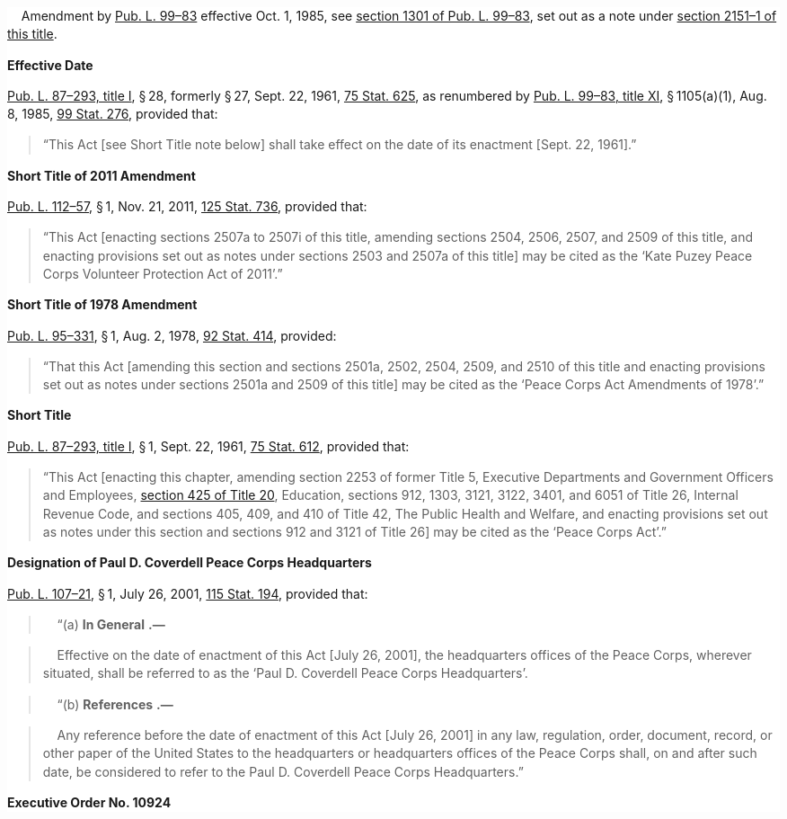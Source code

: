     Amendment by [Pub. L. 99–83][/us/pl/99/83] effective Oct. 1, 1985, see [section 1301 of Pub. L. 99–83][/us/pl/99/83/s1301], set out as a note under [section 2151–1 of this title][/us/usc/t22/s2151–1].

 __Effective Date__ 

[Pub. L. 87–293, title I][/us/pl/87/293/tI], § 28, formerly § 27, Sept. 22, 1961, [75 Stat. 625][/us/stat/75/625], as renumbered by [Pub. L. 99–83, title XI][/us/pl/99/83/tXI], § 1105(a)(1), Aug. 8, 1985, [99 Stat. 276][/us/stat/99/276], provided that: 

> “This Act \[see Short Title note below\] shall take effect on the date of its enactment \[Sept. 22, 1961\].”

 __Short Title of 2011 Amendment__ 

[Pub. L. 112–57][/us/pl/112/57], § 1, Nov. 21, 2011, [125 Stat. 736][/us/stat/125/736], provided that: 

> “This Act \[enacting sections 2507a to 2507i of this title, amending sections 2504, 2506, 2507, and 2509 of this title, and enacting provisions set out as notes under sections 2503 and 2507a of this title\] may be cited as the ‘Kate Puzey Peace Corps Volunteer Protection Act of 2011’.”

 __Short Title of 1978 Amendment__ 

[Pub. L. 95–331][/us/pl/95/331], § 1, Aug. 2, 1978, [92 Stat. 414][/us/stat/92/414], provided: 

> “That this Act \[amending this section and sections 2501a, 2502, 2504, 2509, and 2510 of this title and enacting provisions set out as notes under sections 2501a and 2509 of this title\] may be cited as the ‘Peace Corps Act Amendments of 1978’.”

 __Short Title__ 

[Pub. L. 87–293, title I][/us/pl/87/293/tI], § 1, Sept. 22, 1961, [75 Stat. 612][/us/stat/75/612], provided that: 

> “This Act \[enacting this chapter, amending section 2253 of former Title 5, Executive Departments and Government Officers and Employees, [section 425 of Title 20][/us/usc/t20/s425], Education, sections 912, 1303, 3121, 3122, 3401, and 6051 of Title 26, Internal Revenue Code, and sections 405, 409, and 410 of Title 42, The Public Health and Welfare, and enacting provisions set out as notes under this section and sections 912 and 3121 of Title 26\] may be cited as the ‘Peace Corps Act’.”

 __Designation of Paul D. Coverdell Peace Corps Headquarters__ 

[Pub. L. 107–21][/us/pl/107/21], § 1, July 26, 2001, [115 Stat. 194][/us/stat/115/194], provided that:

>     “(a)  __In General__  __.—__ 

>     Effective on the date of enactment of this Act \[July 26, 2001\], the headquarters offices of the Peace Corps, wherever situated, shall be referred to as the ‘Paul D. Coverdell Peace Corps Headquarters’.

>     “(b)  __References__  __.—__ 

>     Any reference before the date of enactment of this Act \[July 26, 2001\] in any law, regulation, order, document, record, or other paper of the United States to the headquarters or headquarters offices of the Peace Corps shall, on and after such date, be considered to refer to the Paul D. Coverdell Peace Corps Headquarters.”

 __Executive Order No. 10924__ 


[/us/pl/87/293/tI]: https://publicdocs.github.io/go/links?ns=uslm&ref=%2Fus%2Fpl%2F87%2F293%2FtI
[/us/stat/75/612]: https://publicdocs.github.io/go/links?ns=uslm&ref=%2Fus%2Fstat%2F75%2F612
[/us/pl/95/331]: https://publicdocs.github.io/go/links?ns=uslm&ref=%2Fus%2Fpl%2F95%2F331
[/us/stat/92/414]: https://publicdocs.github.io/go/links?ns=uslm&ref=%2Fus%2Fstat%2F92%2F414
[/us/pl/99/83/tXI]: https://publicdocs.github.io/go/links?ns=uslm&ref=%2Fus%2Fpl%2F99%2F83%2FtXI
[/us/stat/99/272]: https://publicdocs.github.io/go/links?ns=uslm&ref=%2Fus%2Fstat%2F99%2F272
[/us/pl/87/293]: https://publicdocs.github.io/go/links?ns=uslm&ref=%2Fus%2Fpl%2F87%2F293
[/us/stat/75/612]: https://publicdocs.github.io/go/links?ns=uslm&ref=%2Fus%2Fstat%2F75%2F612
[/us/pl/99/83]: https://publicdocs.github.io/go/links?ns=uslm&ref=%2Fus%2Fpl%2F99%2F83
[/us/pl/95/331]: https://publicdocs.github.io/go/links?ns=uslm&ref=%2Fus%2Fpl%2F95%2F331
[/us/pl/99/83]: https://publicdocs.github.io/go/links?ns=uslm&ref=%2Fus%2Fpl%2F99%2F83
[/us/pl/99/83/s1301]: https://publicdocs.github.io/go/links?ns=uslm&ref=%2Fus%2Fpl%2F99%2F83%2Fs1301
[/us/usc/t22/s2151–1]: https://publicdocs.github.io/go/links?ns=uslm&ref=%2Fus%2Fusc%2Ft22%2Fs2151%E2%80%931
[/us/pl/87/293/tI]: https://publicdocs.github.io/go/links?ns=uslm&ref=%2Fus%2Fpl%2F87%2F293%2FtI
[/us/stat/75/625]: https://publicdocs.github.io/go/links?ns=uslm&ref=%2Fus%2Fstat%2F75%2F625
[/us/pl/99/83/tXI]: https://publicdocs.github.io/go/links?ns=uslm&ref=%2Fus%2Fpl%2F99%2F83%2FtXI
[/us/stat/99/276]: https://publicdocs.github.io/go/links?ns=uslm&ref=%2Fus%2Fstat%2F99%2F276
[/us/pl/112/57]: https://publicdocs.github.io/go/links?ns=uslm&ref=%2Fus%2Fpl%2F112%2F57
[/us/stat/125/736]: https://publicdocs.github.io/go/links?ns=uslm&ref=%2Fus%2Fstat%2F125%2F736
[/us/pl/95/331]: https://publicdocs.github.io/go/links?ns=uslm&ref=%2Fus%2Fpl%2F95%2F331
[/us/stat/92/414]: https://publicdocs.github.io/go/links?ns=uslm&ref=%2Fus%2Fstat%2F92%2F414
[/us/pl/87/293/tI]: https://publicdocs.github.io/go/links?ns=uslm&ref=%2Fus%2Fpl%2F87%2F293%2FtI
[/us/stat/75/612]: https://publicdocs.github.io/go/links?ns=uslm&ref=%2Fus%2Fstat%2F75%2F612
[/us/usc/t20/s425]: https://publicdocs.github.io/go/links?ns=uslm&ref=%2Fus%2Fusc%2Ft20%2Fs425
[/us/pl/107/21]: https://publicdocs.github.io/go/links?ns=uslm&ref=%2Fus%2Fpl%2F107%2F21
[/us/stat/115/194]: https://publicdocs.github.io/go/links?ns=uslm&ref=%2Fus%2Fstat%2F115%2F194
[/us/usc/t22/s2501–252]: https://publicdocs.github.io/go/links?ns=uslm&ref=%2Fus%2Fusc%2Ft22%2Fs2501%E2%80%93252
[/us/usc/t3/s301]: https://publicdocs.github.io/go/links?ns=uslm&ref=%2Fus%2Fusc%2Ft3%2Fs301
[/us/usc/t22/s2503]: https://publicdocs.github.io/go/links?ns=uslm&ref=%2Fus%2Fusc%2Ft22%2Fs2503
[/us/pl/87/293/s201/a]: https://publicdocs.github.io/go/links?ns=uslm&ref=%2Fus%2Fpl%2F87%2F293%2Fs201%2Fa
[/us/usc/t26/s912/3]: https://publicdocs.github.io/go/links?ns=uslm&ref=%2Fus%2Fusc%2Ft26%2Fs912%2F3
[/us/pl/89/135/s5]: https://publicdocs.github.io/go/links?ns=uslm&ref=%2Fus%2Fpl%2F89%2F135%2Fs5
[/us/stat/79/551]: https://publicdocs.github.io/go/links?ns=uslm&ref=%2Fus%2Fstat%2F79%2F551
[/us/pl/89/134/s5/b]: https://publicdocs.github.io/go/links?ns=uslm&ref=%2Fus%2Fpl%2F89%2F134%2Fs5%2Fb
[/us/stat/79/551]: https://publicdocs.github.io/go/links?ns=uslm&ref=%2Fus%2Fstat%2F79%2F551
[/us/usc/t22/s2506]: https://publicdocs.github.io/go/links?ns=uslm&ref=%2Fus%2Fusc%2Ft22%2Fs2506
[/us/usc/t22/s2504/e]: https://publicdocs.github.io/go/links?ns=uslm&ref=%2Fus%2Fusc%2Ft22%2Fs2504%2Fe
[/us/usc/t22/s2505]: https://publicdocs.github.io/go/links?ns=uslm&ref=%2Fus%2Fusc%2Ft22%2Fs2505
[/us/usc/t22/s2510]: https://publicdocs.github.io/go/links?ns=uslm&ref=%2Fus%2Fusc%2Ft22%2Fs2510
[/us/usc/t22/s3901]: https://publicdocs.github.io/go/links?ns=uslm&ref=%2Fus%2Fusc%2Ft22%2Fs3901
[/us/usc/t22/s2506]: https://publicdocs.github.io/go/links?ns=uslm&ref=%2Fus%2Fusc%2Ft22%2Fs2506
[/us/usc/t42/s4951]: https://publicdocs.github.io/go/links?ns=uslm&ref=%2Fus%2Fusc%2Ft42%2Fs4951
[/us/usc/t22/s2503/b]: https://publicdocs.github.io/go/links?ns=uslm&ref=%2Fus%2Fusc%2Ft22%2Fs2503%2Fb
[/us/usc/t22/s2503/a]: https://publicdocs.github.io/go/links?ns=uslm&ref=%2Fus%2Fusc%2Ft22%2Fs2503%2Fa
[/us/usc/t22/s2504/f/1/B]: https://publicdocs.github.io/go/links?ns=uslm&ref=%2Fus%2Fusc%2Ft22%2Fs2504%2Ff%2F1%2FB
[/us/usc/t22/s2509/f]: https://publicdocs.github.io/go/links?ns=uslm&ref=%2Fus%2Fusc%2Ft22%2Fs2509%2Ff
[/us/usc/t22/s2518]: https://publicdocs.github.io/go/links?ns=uslm&ref=%2Fus%2Fusc%2Ft22%2Fs2518
[/us/usc/t22/s2506/a]: https://publicdocs.github.io/go/links?ns=uslm&ref=%2Fus%2Fusc%2Ft22%2Fs2506%2Fa
[/us/usc/t22/s3950]: https://publicdocs.github.io/go/links?ns=uslm&ref=%2Fus%2Fusc%2Ft22%2Fs3950
[/us/usc/t22/s2509/d]: https://publicdocs.github.io/go/links?ns=uslm&ref=%2Fus%2Fusc%2Ft22%2Fs2509%2Fd
[/us/usc/t22/s2393]: https://publicdocs.github.io/go/links?ns=uslm&ref=%2Fus%2Fusc%2Ft22%2Fs2393
[/us/usc/t42/s2701]: https://publicdocs.github.io/go/links?ns=uslm&ref=%2Fus%2Fusc%2Ft42%2Fs2701
[/us/usc/t42/s4951]: https://publicdocs.github.io/go/links?ns=uslm&ref=%2Fus%2Fusc%2Ft42%2Fs4951